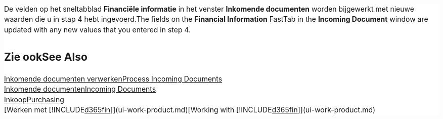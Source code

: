 <span data-ttu-id="438ba-201">De velden op het sneltabblad **Financiële informatie** in het venster **Inkomende documenten** worden bijgewerkt met nieuwe waarden die u in stap 4 hebt ingevoerd.</span><span class="sxs-lookup"><span data-stu-id="438ba-201">The fields on the **Financial Information** FastTab in the **Incoming Document** window are updated with any new values that you entered in step 4.</span></span>

## <a name="see-also"></a><span data-ttu-id="438ba-202">Zie ook</span><span class="sxs-lookup"><span data-stu-id="438ba-202">See Also</span></span>
[<span data-ttu-id="438ba-203">Inkomende documenten verwerken</span><span class="sxs-lookup"><span data-stu-id="438ba-203">Process Incoming Documents</span></span>](across-process-income-documents.md)  
[<span data-ttu-id="438ba-204">Inkomende documenten</span><span class="sxs-lookup"><span data-stu-id="438ba-204">Incoming Documents</span></span>](across-income-documents.md)  
[<span data-ttu-id="438ba-205">Inkoop</span><span class="sxs-lookup"><span data-stu-id="438ba-205">Purchasing</span></span>](purchasing-manage-purchasing.md)  
<span data-ttu-id="438ba-206">[Werken met [!INCLUDE[d365fin](includes/d365fin_md.md)]](ui-work-product.md)</span><span class="sxs-lookup"><span data-stu-id="438ba-206">[Working with [!INCLUDE[d365fin](includes/d365fin_md.md)]](ui-work-product.md)</span></span>


